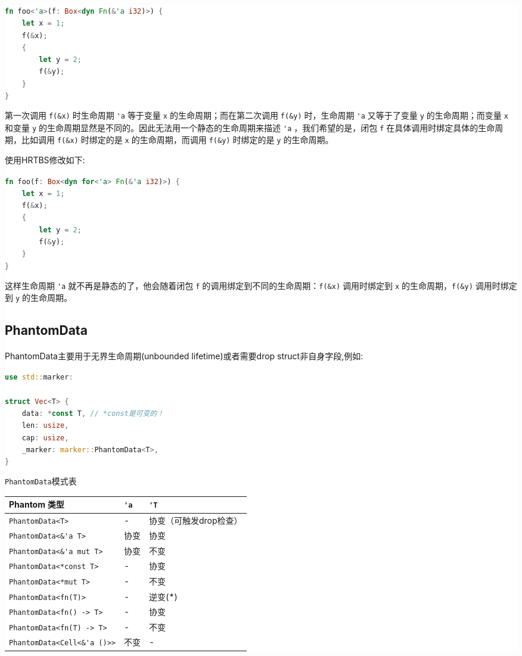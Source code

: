 ```rust
fn foo<'a>(f: Box<dyn Fn(&'a i32)>) {
    let x = 1;
    f(&x);
	{
		let y = 2;
		f(&y);
	}
}
```

第一次调用 `f(&x)` 时生命周期 `'a` 等于变量 `x` 的生命周期；而在第二次调用 `f(&y)` 时，生命周期 `'a` 又等于了变量 `y` 的生命周期；而变量 `x` 和变量 `y` 的生命周期显然是不同的。因此无法用一个静态的生命周期来描述 `'a` ，我们希望的是，闭包 `f` 在具体调用时绑定具体的生命周期，比如调用 `f(&x)` 时绑定的是 `x` 的生命周期，而调用 `f(&y)` 时绑定的是 `y` 的生命周期。

使用HRTBS修改如下:

```rust
fn foo(f: Box<dyn for<'a> Fn(&'a i32)>) {
    let x = 1;
    f(&x);
	{
		let y = 2;
		f(&y);
	}
}
```

这样生命周期 `'a` 就不再是静态的了，他会随着闭包 `f` 的调用绑定到不同的生命周期：`f(&x)` 调用时绑定到 `x` 的生命周期，`f(&y)` 调用时绑定到 `y` 的生命周期。

## PhantomData

PhantomData主要用于无界生命周期(unbounded lifetime)或者需要drop struct非自身字段,例如:

```rust
use std::marker:

struct Vec<T> {
    data: *const T, // *const是可变的！
    len: usize,
    cap: usize,
    _marker: marker::PhantomData<T>,
}
```

`PhantomData`模式表

| Phantom 类型                | `'a` | `'T`                   |
| :-------------------------- | :--- | :---------------------|
| `PhantomData<T>`            | -    | 协变（可触发drop检查）    |
| `PhantomData<&'a T>`        | 协变 | 协变                    |
| `PhantomData<&'a mut T>`    | 协变 | 不变                    |
| `PhantomData<*const T>`     | -    | 协变                   |
| `PhantomData<*mut T>`       | -    | 不变                   |
| `PhantomData<fn(T)>`        | -    | 逆变(*)                |
| `PhantomData<fn() -> T>`    | -    | 协变                   |
| `PhantomData<fn(T) -> T>`   | -    | 不变                   |
| `PhantomData<Cell<&'a ()>>` | 不变 | -                      |
